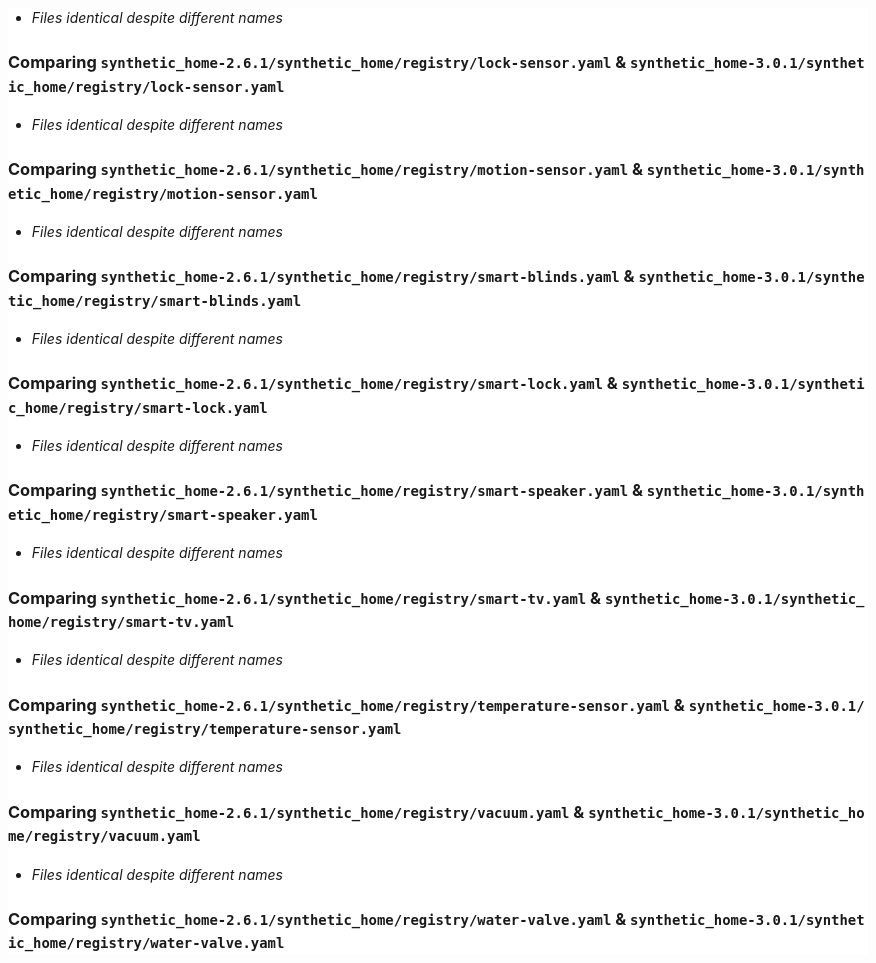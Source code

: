  * *Files identical despite different names*

### Comparing `synthetic_home-2.6.1/synthetic_home/registry/lock-sensor.yaml` & `synthetic_home-3.0.1/synthetic_home/registry/lock-sensor.yaml`

 * *Files identical despite different names*

### Comparing `synthetic_home-2.6.1/synthetic_home/registry/motion-sensor.yaml` & `synthetic_home-3.0.1/synthetic_home/registry/motion-sensor.yaml`

 * *Files identical despite different names*

### Comparing `synthetic_home-2.6.1/synthetic_home/registry/smart-blinds.yaml` & `synthetic_home-3.0.1/synthetic_home/registry/smart-blinds.yaml`

 * *Files identical despite different names*

### Comparing `synthetic_home-2.6.1/synthetic_home/registry/smart-lock.yaml` & `synthetic_home-3.0.1/synthetic_home/registry/smart-lock.yaml`

 * *Files identical despite different names*

### Comparing `synthetic_home-2.6.1/synthetic_home/registry/smart-speaker.yaml` & `synthetic_home-3.0.1/synthetic_home/registry/smart-speaker.yaml`

 * *Files identical despite different names*

### Comparing `synthetic_home-2.6.1/synthetic_home/registry/smart-tv.yaml` & `synthetic_home-3.0.1/synthetic_home/registry/smart-tv.yaml`

 * *Files identical despite different names*

### Comparing `synthetic_home-2.6.1/synthetic_home/registry/temperature-sensor.yaml` & `synthetic_home-3.0.1/synthetic_home/registry/temperature-sensor.yaml`

 * *Files identical despite different names*

### Comparing `synthetic_home-2.6.1/synthetic_home/registry/vacuum.yaml` & `synthetic_home-3.0.1/synthetic_home/registry/vacuum.yaml`

 * *Files identical despite different names*

### Comparing `synthetic_home-2.6.1/synthetic_home/registry/water-valve.yaml` & `synthetic_home-3.0.1/synthetic_home/registry/water-valve.yaml`
